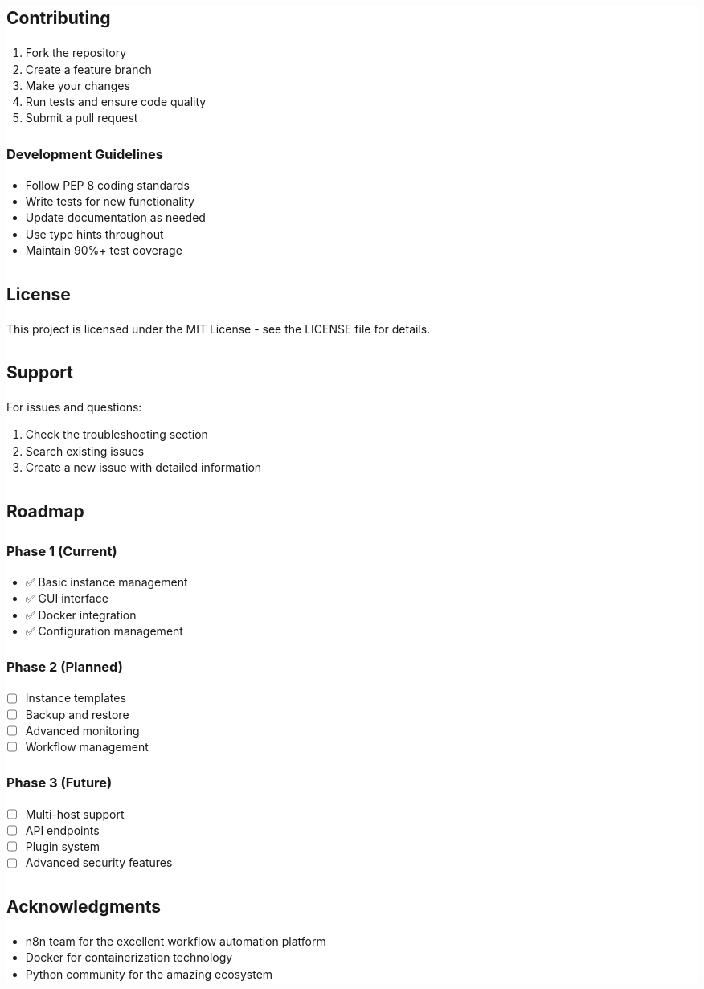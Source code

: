 ## Contributing

1. Fork the repository
2. Create a feature branch
3. Make your changes
4. Run tests and ensure code quality
5. Submit a pull request

### Development Guidelines

- Follow PEP 8 coding standards
- Write tests for new functionality
- Update documentation as needed
- Use type hints throughout
- Maintain 90%+ test coverage

## License

This project is licensed under the MIT License - see the LICENSE file for details.

## Support

For issues and questions:
1. Check the troubleshooting section
2. Search existing issues
3. Create a new issue with detailed information

## Roadmap

### Phase 1 (Current)
- ✅ Basic instance management
- ✅ GUI interface
- ✅ Docker integration
- ✅ Configuration management

### Phase 2 (Planned)
- [ ] Instance templates
- [ ] Backup and restore
- [ ] Advanced monitoring
- [ ] Workflow management

### Phase 3 (Future)
- [ ] Multi-host support
- [ ] API endpoints
- [ ] Plugin system
- [ ] Advanced security features

## Acknowledgments

- n8n team for the excellent workflow automation platform
- Docker for containerization technology
- Python community for the amazing ecosystem